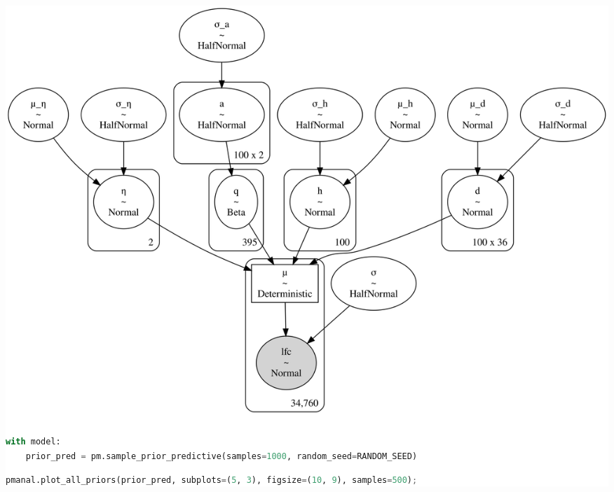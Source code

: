 ![svg](015_010_model-design_files/015_010_model-design_13_0.svg)

```python
with model:
    prior_pred = pm.sample_prior_predictive(samples=1000, random_seed=RANDOM_SEED)
```

```python
pmanal.plot_all_priors(prior_pred, subplots=(5, 3), figsize=(10, 9), samples=500);
```
